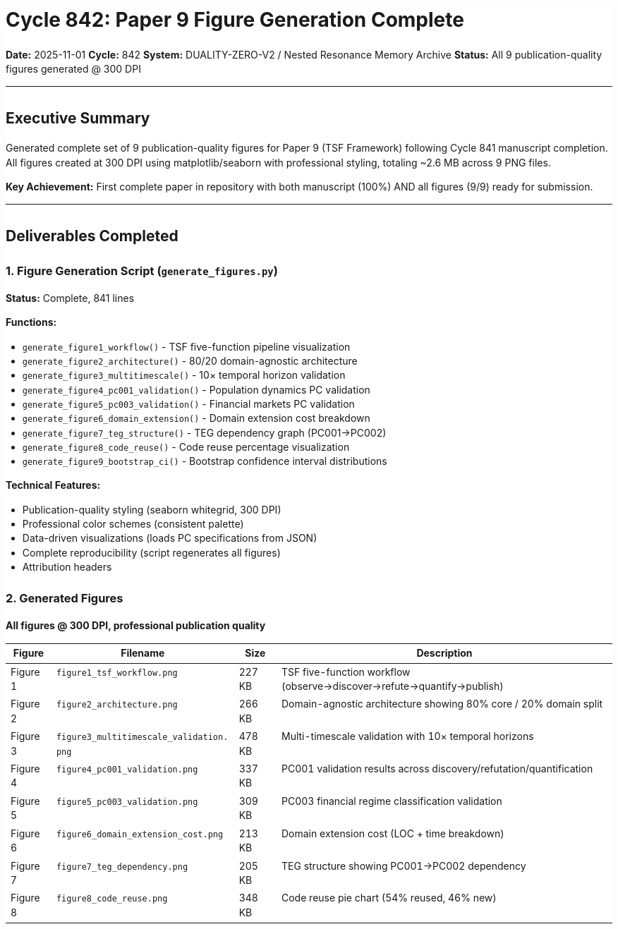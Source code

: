 # Cycle 842: Paper 9 Figure Generation Complete

**Date:** 2025-11-01
**Cycle:** 842
**System:** DUALITY-ZERO-V2 / Nested Resonance Memory Archive
**Status:** All 9 publication-quality figures generated @ 300 DPI

---

## Executive Summary

Generated complete set of 9 publication-quality figures for Paper 9 (TSF Framework) following Cycle 841 manuscript completion. All figures created at 300 DPI using matplotlib/seaborn with professional styling, totaling ~2.6 MB across 9 PNG files.

**Key Achievement:** First complete paper in repository with both manuscript (100%) AND all figures (9/9) ready for submission.

---

## Deliverables Completed

### 1. Figure Generation Script (`generate_figures.py`)

**Status:** Complete, 841 lines

**Functions:**
- `generate_figure1_workflow()` - TSF five-function pipeline visualization
- `generate_figure2_architecture()` - 80/20 domain-agnostic architecture
- `generate_figure3_multitimescale()` - 10× temporal horizon validation
- `generate_figure4_pc001_validation()` - Population dynamics PC validation
- `generate_figure5_pc003_validation()` - Financial markets PC validation
- `generate_figure6_domain_extension()` - Domain extension cost breakdown
- `generate_figure7_teg_structure()` - TEG dependency graph (PC001→PC002)
- `generate_figure8_code_reuse()` - Code reuse percentage visualization
- `generate_figure9_bootstrap_ci()` - Bootstrap confidence interval distributions

**Technical Features:**
- Publication-quality styling (seaborn whitegrid, 300 DPI)
- Professional color schemes (consistent palette)
- Data-driven visualizations (loads PC specifications from JSON)
- Complete reproducibility (script regenerates all figures)
- Attribution headers

### 2. Generated Figures

**All figures @ 300 DPI, professional publication quality**

| Figure | Filename | Size | Description |
|--------|----------|------|-------------|
| Figure 1 | `figure1_tsf_workflow.png` | 227 KB | TSF five-function workflow (observe→discover→refute→quantify→publish) |
| Figure 2 | `figure2_architecture.png` | 266 KB | Domain-agnostic architecture showing 80% core / 20% domain split |
| Figure 3 | `figure3_multitimescale_validation.png` | 478 KB | Multi-timescale validation with 10× temporal horizons |
| Figure 4 | `figure4_pc001_validation.png` | 337 KB | PC001 validation results across discovery/refutation/quantification |
| Figure 5 | `figure5_pc003_validation.png` | 309 KB | PC003 financial regime classification validation |
| Figure 6 | `figure6_domain_extension_cost.png` | 213 KB | Domain extension cost (LOC + time breakdown) |
| Figure 7 | `figure7_teg_dependency.png` | 205 KB | TEG structure showing PC001→PC002 dependency |
| Figure 8 | `figure8_code_reuse.png` | 348 KB | Code reuse pie chart (54% reused, 46% new) |